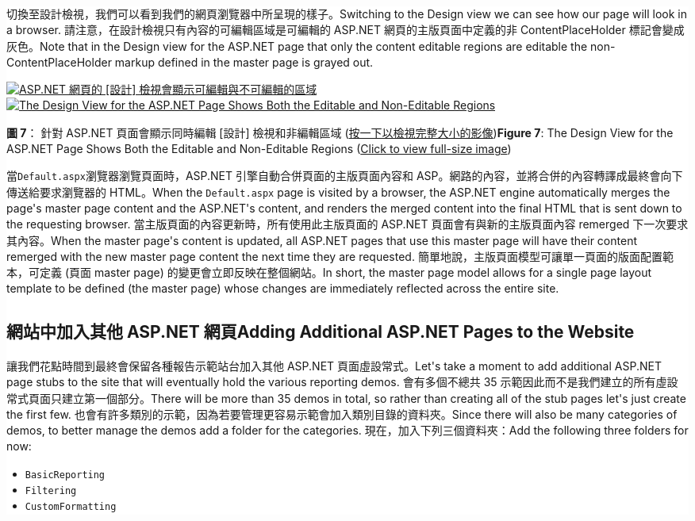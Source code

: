 <span data-ttu-id="245e2-166">切換至設計檢視，我們可以看到我們的網頁瀏覽器中所呈現的樣子。</span><span class="sxs-lookup"><span data-stu-id="245e2-166">Switching to the Design view we can see how our page will look in a browser.</span></span> <span data-ttu-id="245e2-167">請注意，在設計檢視只有內容的可編輯區域是可編輯的 ASP.NET 網頁的主版頁面中定義的非 ContentPlaceHolder 標記會變成灰色。</span><span class="sxs-lookup"><span data-stu-id="245e2-167">Note that in the Design view for the ASP.NET page that only the content editable regions are editable the non-ContentPlaceHolder markup defined in the master page is grayed out.</span></span>


<span data-ttu-id="245e2-168">[![ASP.NET 網頁的 [設計] 檢視會顯示可編輯與不可編輯的區域](master-pages-and-site-navigation-vb/_static/image18.png)](master-pages-and-site-navigation-vb/_static/image17.png)</span><span class="sxs-lookup"><span data-stu-id="245e2-168">[![The Design View for the ASP.NET Page Shows Both the Editable and Non-Editable Regions](master-pages-and-site-navigation-vb/_static/image18.png)](master-pages-and-site-navigation-vb/_static/image17.png)</span></span>

<span data-ttu-id="245e2-169">**圖 7**： 針對 ASP.NET 頁面會顯示同時編輯 [設計] 檢視和非編輯區域 ([按一下以檢視完整大小的影像](master-pages-and-site-navigation-vb/_static/image19.png))</span><span class="sxs-lookup"><span data-stu-id="245e2-169">**Figure 7**: The Design View for the ASP.NET Page Shows Both the Editable and Non-Editable Regions ([Click to view full-size image](master-pages-and-site-navigation-vb/_static/image19.png))</span></span>


<span data-ttu-id="245e2-170">當`Default.aspx`瀏覽器瀏覽頁面時，ASP.NET 引擎自動合併頁面的主版頁面內容和 ASP。網路的內容，並將合併的內容轉譯成最終會向下傳送給要求瀏覽器的 HTML。</span><span class="sxs-lookup"><span data-stu-id="245e2-170">When the `Default.aspx` page is visited by a browser, the ASP.NET engine automatically merges the page's master page content and the ASP.NET's content, and renders the merged content into the final HTML that is sent down to the requesting browser.</span></span> <span data-ttu-id="245e2-171">當主版頁面的內容更新時，所有使用此主版頁面的 ASP.NET 頁面會有與新的主版頁面內容 remerged 下一次要求其內容。</span><span class="sxs-lookup"><span data-stu-id="245e2-171">When the master page's content is updated, all ASP.NET pages that use this master page will have their content remerged with the new master page content the next time they are requested.</span></span> <span data-ttu-id="245e2-172">簡單地說，主版頁面模型可讓單一頁面的版面配置範本，可定義 (頁面 master page) 的變更會立即反映在整個網站。</span><span class="sxs-lookup"><span data-stu-id="245e2-172">In short, the master page model allows for a single page layout template to be defined (the master page) whose changes are immediately reflected across the entire site.</span></span>

## <a name="adding-additional-aspnet-pages-to-the-website"></a><span data-ttu-id="245e2-173">網站中加入其他 ASP.NET 網頁</span><span class="sxs-lookup"><span data-stu-id="245e2-173">Adding Additional ASP.NET Pages to the Website</span></span>

<span data-ttu-id="245e2-174">讓我們花點時間到最終會保留各種報告示範站台加入其他 ASP.NET 頁面虛設常式。</span><span class="sxs-lookup"><span data-stu-id="245e2-174">Let's take a moment to add additional ASP.NET page stubs to the site that will eventually hold the various reporting demos.</span></span> <span data-ttu-id="245e2-175">會有多個不總共 35 示範因此而不是我們建立的所有虛設常式頁面只建立第一個部分。</span><span class="sxs-lookup"><span data-stu-id="245e2-175">There will be more than 35 demos in total, so rather than creating all of the stub pages let's just create the first few.</span></span> <span data-ttu-id="245e2-176">也會有許多類別的示範，因為若要管理更容易示範會加入類別目錄的資料夾。</span><span class="sxs-lookup"><span data-stu-id="245e2-176">Since there will also be many categories of demos, to better manage the demos add a folder for the categories.</span></span> <span data-ttu-id="245e2-177">現在，加入下列三個資料夾：</span><span class="sxs-lookup"><span data-stu-id="245e2-177">Add the following three folders for now:</span></span>

- `BasicReporting`
- `Filtering`
- `CustomFormatting`
